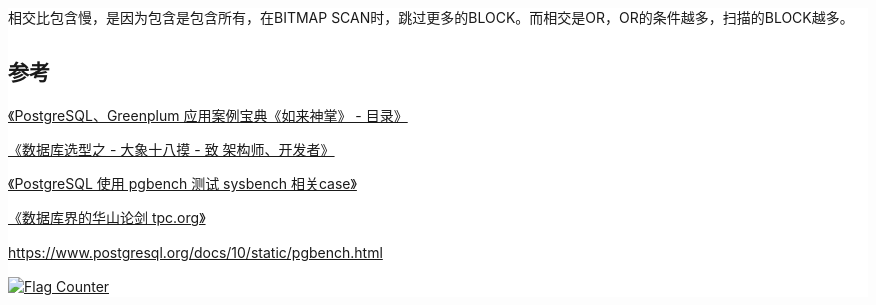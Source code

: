 相交比包含慢，是因为包含是包含所有，在BITMAP SCAN时，跳过更多的BLOCK。而相交是OR，OR的条件越多，扫描的BLOCK越多。  
  
## 参考  
[《PostgreSQL、Greenplum 应用案例宝典《如来神掌》 - 目录》](../201706/20170601_02.md)  
  
[《数据库选型之 - 大象十八摸 - 致 架构师、开发者》](../201702/20170209_01.md)  
  
[《PostgreSQL 使用 pgbench 测试 sysbench 相关case》](../201610/20161031_02.md)  
  
[《数据库界的华山论剑 tpc.org》](../201701/20170125_01.md)  
  
https://www.postgresql.org/docs/10/static/pgbench.html  
  
  
<a rel="nofollow" href="http://info.flagcounter.com/h9V1"  ><img src="http://s03.flagcounter.com/count/h9V1/bg_FFFFFF/txt_000000/border_CCCCCC/columns_2/maxflags_12/viewers_0/labels_0/pageviews_0/flags_0/"  alt="Flag Counter"  border="0"  ></a>  
  
